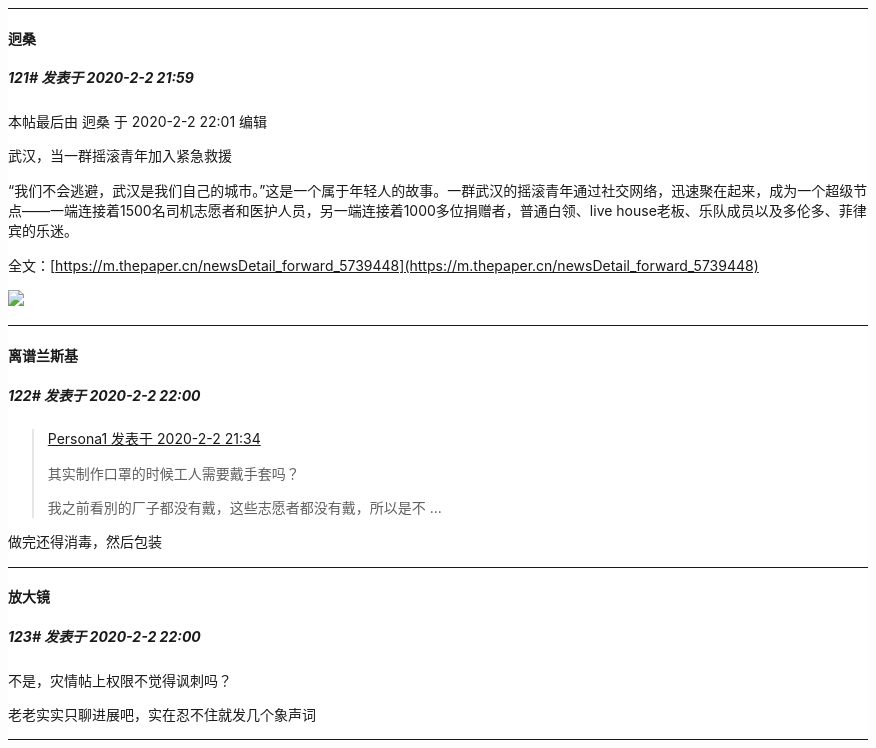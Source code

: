 *****

####  迥桑  
##### 121#       发表于 2020-2-2 21:59



 本帖最后由 迥桑 于 2020-2-2 22:01 编辑 

武汉，当一群摇滚青年加入紧急救援


“我们不会逃避，武汉是我们自己的城市。”这是一个属于年轻人的故事。一群武汉的摇滚青年通过社交网络，迅速聚在起来，成为一个超级节点——一端连接着1500名司机志愿者和医护人员，另一端连接着1000多位捐赠者，普通白领、live house老板、乐队成员以及多伦多、菲律宾的乐迷。

全文：[https://m.thepaper.cn/newsDetail_forward_5739448](https://m.thepaper.cn/newsDetail_forward_5739448)

<img src="https://static.saraba1st.com/image/smiley/face2017/140.png" referrerpolicy="no-referrer">







*****

####  离谱兰斯基  
##### 122#       发表于 2020-2-2 22:00



<blockquote><a href="httphttps://bbs.saraba1st.com/2b/forum.php?mod=redirect&amp;goto=findpost&amp;pid=46309013&amp;ptid=1911928" target="_blank">Persona1 发表于 2020-2-2 21:34</a>

其实制作口罩的时候工人需要戴手套吗？

我之前看別的厂子都没有戴，这些志愿者都没有戴，所以是不 ...</blockquote>
做完还得消毒，然后包装







*****

####  放大镜  
##### 123#       发表于 2020-2-2 22:00




不是，灾情帖上权限不觉得讽刺吗？

老老实实只聊进展吧，实在忍不住就发几个象声词







*****
